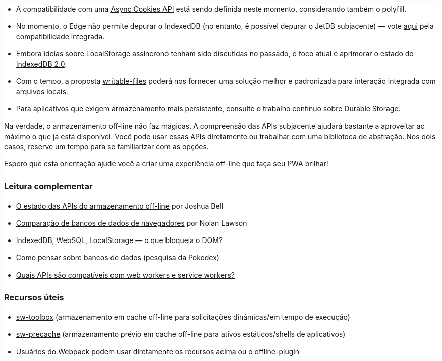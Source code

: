 * A compatibilidade com uma [Async Cookies
API](https://github.com/WICG/async-cookies-api) está sendo definida neste momento,
considerando também o polyfill.

* No momento, o Edge não permite depurar o IndexedDB (no entanto, é possível
depurar o JetDB subjacente) — vote
[aqui](https://wpdev.uservoice.com/forums/257854-microsoft-edge-developer/suggestions/6517763-indexeddb-explorer-in-dev-tools)
pela compatibilidade integrada.

* Embora [ideias](https://github.com/slightlyoff/async-local-storage) sobre
LocalStorage assíncrono tenham sido discutidas no passado, o foco atual é aprimorar o estado do
[IndexedDB 2.0](https://w3c.github.io/IndexedDB/).

* Com o tempo, a proposta [writable-files](https://github.com/WICG/writable-files) poderá
nos fornecer uma solução melhor e padronizada para interação integrada
com arquivos locais.

* Para aplicativos que exigem armazenamento mais persistente, consulte o trabalho contínuo sobre
[Durable Storage](https://storage.spec.whatwg.org/).

Na verdade, o armazenamento off-line não faz mágicas. A compreensão das APIs subjacente
ajudará bastante a aproveitar ao máximo o que já está disponível.
Você pode usar essas APIs diretamente ou trabalhar com uma biblioteca de
abstração. Nos dois casos, reserve um tempo para se familiarizar com as opções.

Espero que esta orientação ajude você a criar uma experiência off-line que faça seu
PWA brilhar!

### Leitura complementar

* [O estado das APIs do armazenamento
off-line](https://docs.google.com/presentation/d/11CJnf77N45qPFAhASwnfRNeEMJfR-E_x05v1Z6Rh5HA/edit)
por Joshua Bell

* [Comparação de bancos de dados
de navegadores](http://nolanlawson.github.io/database-comparison/) por Nolan Lawson

* [IndexedDB, WebSQL, LocalStorage — o que bloqueia o
DOM?](https://nolanlawson.com/2015/09/29/indexeddb-websql-localstorage-what-blocks-the-dom/)

* [Como pensar sobre bancos de dados (pesquisa da
Pokedex)](https://nolanlawson.com/2016/02/08/how-to-think-about-databases/)

* [Quais APIs são compatíveis com web workers e service
workers?](https://nolanlawson.github.io/html5workertest/)

### Recursos úteis

* [sw-toolbox](https://github.com/GoogleChrome/sw-toolbox) (armazenamento em cache off-line
para solicitações dinâmicas/em tempo de execução)

* [sw-precache](https://github.com/GoogleChrome/sw-precache) (armazenamento
prévio em cache off-line para ativos estáticos/shells de aplicativos)

* Usuários do Webpack podem usar diretamente os recursos acima ou o
[offline-plugin](https://github.com/NekR/offline-plugin)
